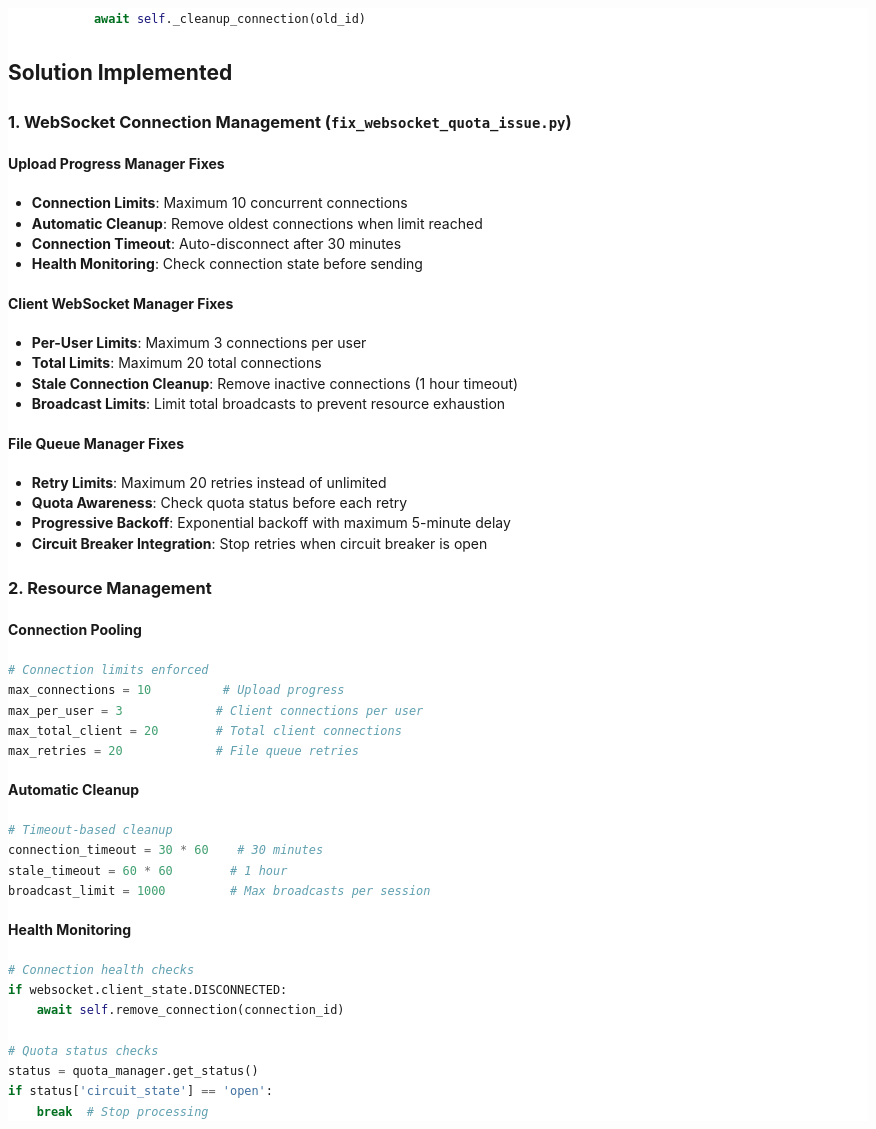 ```python
            await self._cleanup_connection(old_id)
```

## Solution Implemented

### 1. WebSocket Connection Management (`fix_websocket_quota_issue.py`)

#### Upload Progress Manager Fixes
- **Connection Limits**: Maximum 10 concurrent connections
- **Automatic Cleanup**: Remove oldest connections when limit reached
- **Connection Timeout**: Auto-disconnect after 30 minutes
- **Health Monitoring**: Check connection state before sending

#### Client WebSocket Manager Fixes
- **Per-User Limits**: Maximum 3 connections per user
- **Total Limits**: Maximum 20 total connections
- **Stale Connection Cleanup**: Remove inactive connections (1 hour timeout)
- **Broadcast Limits**: Limit total broadcasts to prevent resource exhaustion

#### File Queue Manager Fixes
- **Retry Limits**: Maximum 20 retries instead of unlimited
- **Quota Awareness**: Check quota status before each retry
- **Progressive Backoff**: Exponential backoff with maximum 5-minute delay
- **Circuit Breaker Integration**: Stop retries when circuit breaker is open

### 2. Resource Management

#### Connection Pooling
```python
# Connection limits enforced
max_connections = 10          # Upload progress
max_per_user = 3             # Client connections per user  
max_total_client = 20        # Total client connections
max_retries = 20             # File queue retries
```

#### Automatic Cleanup
```python
# Timeout-based cleanup
connection_timeout = 30 * 60    # 30 minutes
stale_timeout = 60 * 60        # 1 hour
broadcast_limit = 1000         # Max broadcasts per session
```

#### Health Monitoring
```python
# Connection health checks
if websocket.client_state.DISCONNECTED:
    await self.remove_connection(connection_id)

# Quota status checks
status = quota_manager.get_status()
if status['circuit_state'] == 'open':
    break  # Stop processing
```
